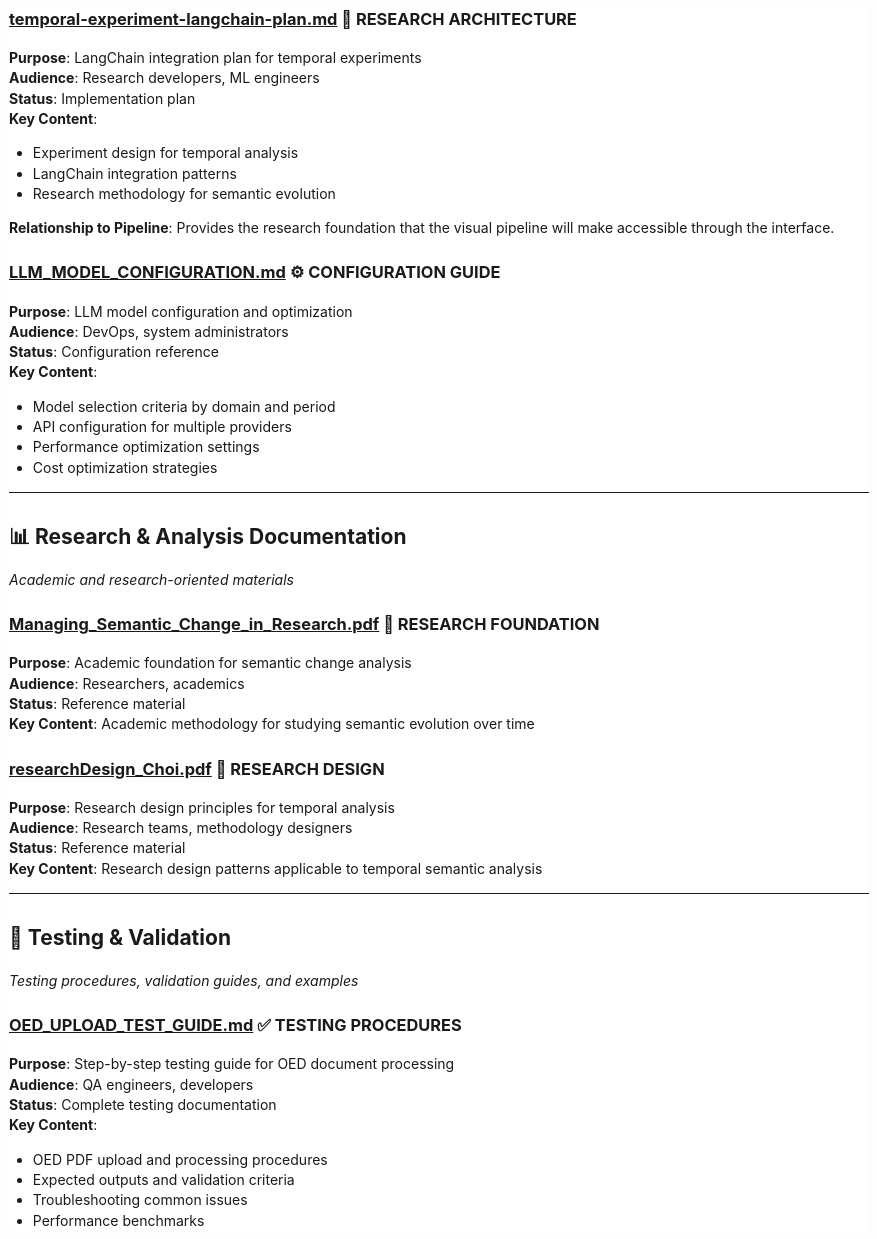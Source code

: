 ### **[temporal-experiment-langchain-plan.md](temporal-experiment-langchain-plan.md)** 🔬 **RESEARCH ARCHITECTURE**
**Purpose**: LangChain integration plan for temporal experiments  
**Audience**: Research developers, ML engineers  
**Status**: Implementation plan  
**Key Content**:
- Experiment design for temporal analysis
- LangChain integration patterns
- Research methodology for semantic evolution

**Relationship to Pipeline**: Provides the research foundation that the visual pipeline will make accessible through the interface.

### **[LLM_MODEL_CONFIGURATION.md](LLM_MODEL_CONFIGURATION.md)** ⚙️ **CONFIGURATION GUIDE**
**Purpose**: LLM model configuration and optimization  
**Audience**: DevOps, system administrators  
**Status**: Configuration reference  
**Key Content**:
- Model selection criteria by domain and period
- API configuration for multiple providers
- Performance optimization settings
- Cost optimization strategies

---

## 📊 Research & Analysis Documentation
*Academic and research-oriented materials*

### **[Managing_Semantic_Change_in_Research.pdf](Managing_Semantic_Change_in_Research.pdf)** 📄 **RESEARCH FOUNDATION**
**Purpose**: Academic foundation for semantic change analysis  
**Audience**: Researchers, academics  
**Status**: Reference material  
**Key Content**: Academic methodology for studying semantic evolution over time

### **[researchDesign_Choi.pdf](researchDesign_Choi.pdf)** 📄 **RESEARCH DESIGN**
**Purpose**: Research design principles for temporal analysis  
**Audience**: Research teams, methodology designers  
**Status**: Reference material  
**Key Content**: Research design patterns applicable to temporal semantic analysis


---

## 🧪 Testing & Validation
*Testing procedures, validation guides, and examples*

### **[OED_UPLOAD_TEST_GUIDE.md](OED_UPLOAD_TEST_GUIDE.md)** ✅ **TESTING PROCEDURES**
**Purpose**: Step-by-step testing guide for OED document processing  
**Audience**: QA engineers, developers  
**Status**: Complete testing documentation  
**Key Content**:
- OED PDF upload and processing procedures
- Expected outputs and validation criteria
- Troubleshooting common issues
- Performance benchmarks
